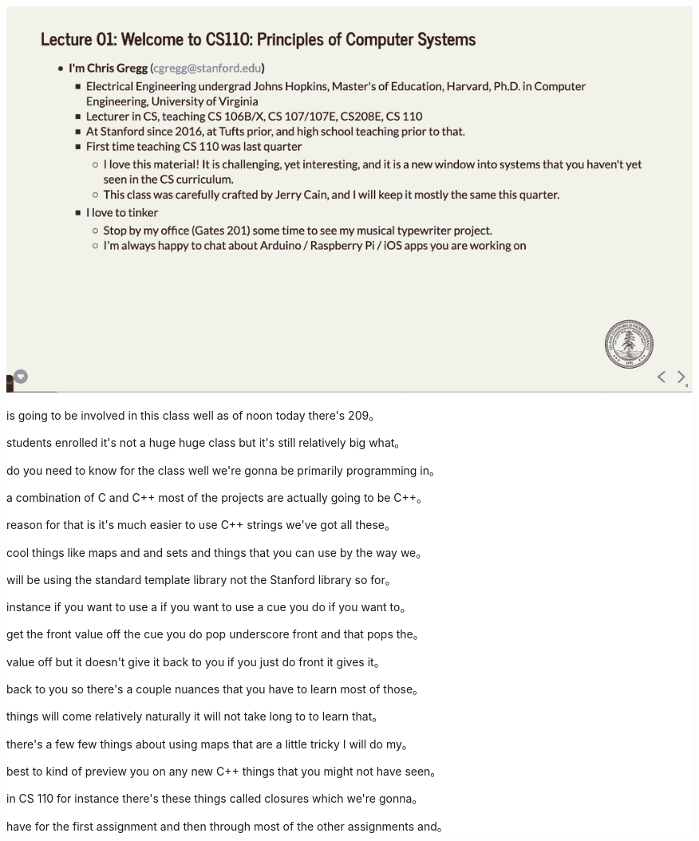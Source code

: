 ![](img/a24171389b50634ece0607b1841cc3fe_5.png)

 is going to be involved in this class well as of noon today there's 209。

 students enrolled it's not a huge huge class but it's still relatively big what。

 do you need to know for the class well we're gonna be primarily programming in。

 a combination of C and C++ most of the projects are actually going to be C++。

 reason for that is it's much easier to use C++ strings we've got all these。

 cool things like maps and and sets and things that you can use by the way we。

 will be using the standard template library not the Stanford library so for。

 instance if you want to use a if you want to use a cue you do if you want to。

 get the front value off the cue you do pop underscore front and that pops the。

 value off but it doesn't give it back to you if you just do front it gives it。

 back to you so there's a couple nuances that you have to learn most of those。

 things will come relatively naturally it will not take long to to learn that。

 there's a few few things about using maps that are a little tricky I will do my。

 best to kind of preview you on any new C++ things that you might not have seen。

 in CS 110 for instance there's these things called closures which we're gonna。

 have for the first assignment and then through most of the other assignments and。
